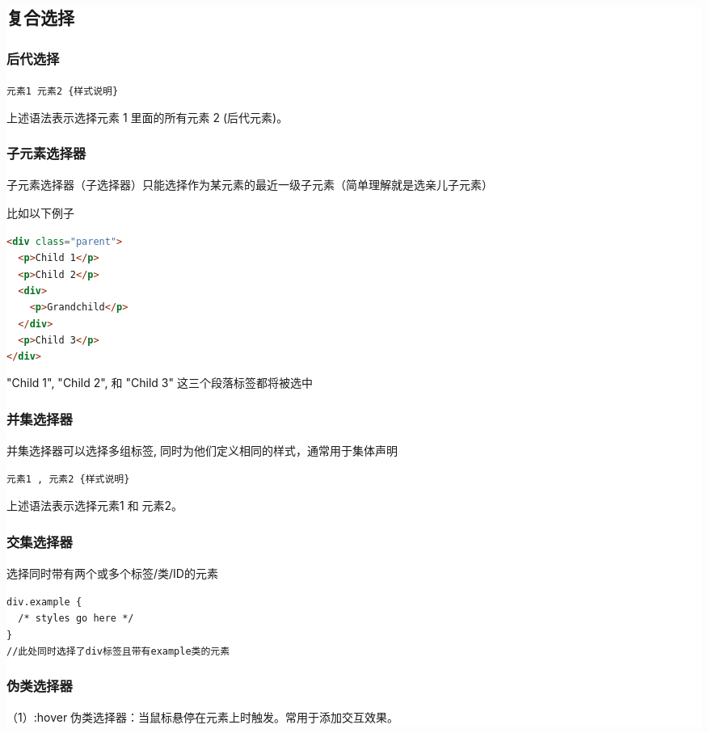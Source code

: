 



## 复合选择

### 后代选择

`元素1 元素2 {样式说明}`

上述语法表示选择元素 1 里面的所有元素 2 (后代元素)。

### 子元素选择器

子元素选择器（子选择器）只能选择作为某元素的最近一级子元素（简单理解就是选亲儿子元素）

比如以下例子

```html
<div class="parent">
  <p>Child 1</p>
  <p>Child 2</p>
  <div>
    <p>Grandchild</p>
  </div>
  <p>Child 3</p>
</div>
```

 "Child 1", "Child 2", 和 "Child 3" 这三个段落标签都将被选中



### 并集选择器

并集选择器可以选择多组标签, 同时为他们定义相同的样式，通常用于集体声明

`元素1 , 元素2 {样式说明}`

上述语法表示选择元素1 和 元素2。



### 交集选择器

选择同时带有两个或多个标签/类/ID的元素

```html
div.example {
  /* styles go here */
}
//此处同时选择了div标签且带有example类的元素
```



### 伪类选择器

（1）:hover 伪类选择器：当鼠标悬停在元素上时触发。常用于添加交互效果。
